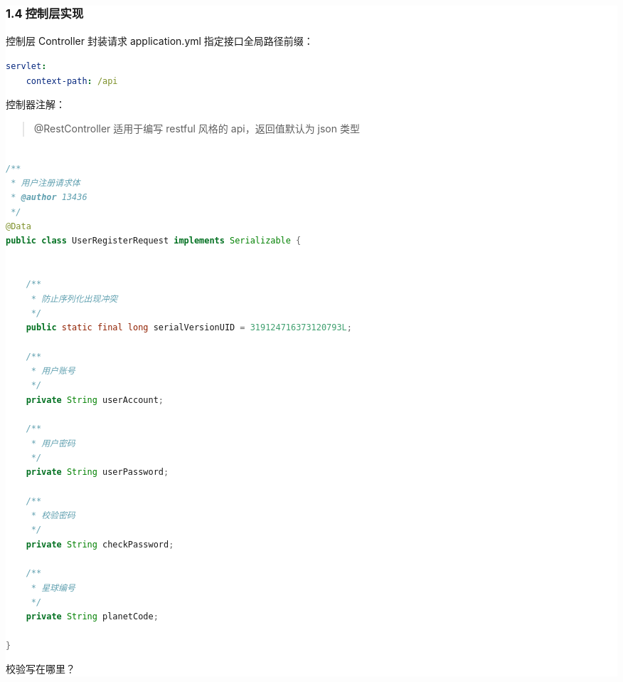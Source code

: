 ### 1.4 控制层实现 
控制层 Controller 封装请求 
application.yml 指定接口全局路径前缀：

```yaml
servlet:
	context-path: /api
```


控制器注解：
> @RestController 适用于编写 restful 风格的 api，返回值默认为 json 类型 


```java

/**
 * 用户注册请求体
 * @author 13436
 */
@Data
public class UserRegisterRequest implements Serializable {


    /**
     * 防止序列化出现冲突
     */
    public static final long serialVersionUID = 319124716373120793L;

    /**
     * 用户账号
     */
    private String userAccount;

    /**
     * 用户密码
     */
    private String userPassword;

    /**
     * 校验密码
     */
    private String checkPassword;

    /**
     * 星球编号
     */
    private String planetCode;

}

```

校验写在哪里？ 
